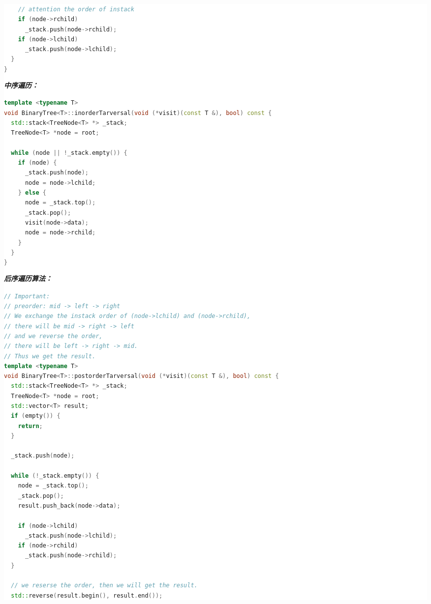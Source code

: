 ```C++
    // attention the order of instack
    if (node->rchild)
      _stack.push(node->rchild);
    if (node->lchild)
      _stack.push(node->lchild);
  }
}
```

***中序遍历：***

```C++
template <typename T>
void BinaryTree<T>::inorderTarversal(void (*visit)(const T &), bool) const {
  std::stack<TreeNode<T> *> _stack;
  TreeNode<T> *node = root;

  while (node || !_stack.empty()) {
    if (node) {
      _stack.push(node);
      node = node->lchild;
    } else {
      node = _stack.top();
      _stack.pop();
      visit(node->data);
      node = node->rchild;
    }
  }
}
```

***后序遍历算法：***

```C++
// Important:
// preorder: mid -> left -> right
// We exchange the instack order of (node->lchild) and (node->rchild),
// there will be mid -> right -> left
// and we reverse the order,
// there will be left -> right -> mid.
// Thus we get the result.
template <typename T>
void BinaryTree<T>::postorderTarversal(void (*visit)(const T &), bool) const {
  std::stack<TreeNode<T> *> _stack;
  TreeNode<T> *node = root;
  std::vector<T> result;
  if (empty()) {
    return;
  }

  _stack.push(node);

  while (!_stack.empty()) {
    node = _stack.top();
    _stack.pop();
    result.push_back(node->data);

    if (node->lchild)
      _stack.push(node->lchild);
    if (node->rchild)
      _stack.push(node->rchild);
  }

  // we reserse the order, then we will get the result.
  std::reverse(result.begin(), result.end());
```